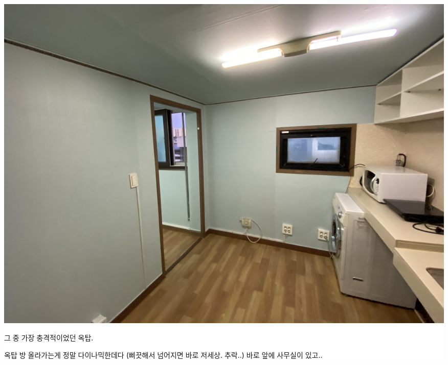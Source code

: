 ![옥탑](../assets/2021-02-21-plan-of-moving-house/옥탑.png)

그 중 가장 충격적이었던 옥탑.

옥탑 방 올라가는게 정말 다이나믹한데다 (삐끗해서 넘어지면 바로 저세상. 추락..)  바로 앞에 사무실이 있고..  
